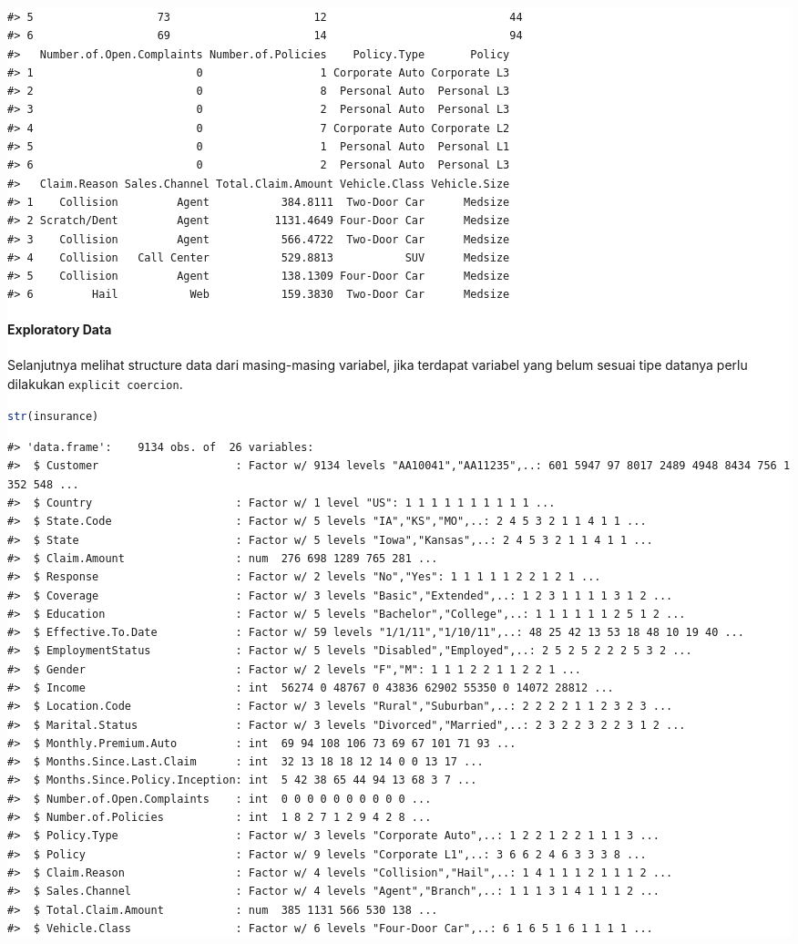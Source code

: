 ```
#> 5                   73                      12                            44
#> 6                   69                      14                            94
#>   Number.of.Open.Complaints Number.of.Policies    Policy.Type       Policy
#> 1                         0                  1 Corporate Auto Corporate L3
#> 2                         0                  8  Personal Auto  Personal L3
#> 3                         0                  2  Personal Auto  Personal L3
#> 4                         0                  7 Corporate Auto Corporate L2
#> 5                         0                  1  Personal Auto  Personal L1
#> 6                         0                  2  Personal Auto  Personal L3
#>   Claim.Reason Sales.Channel Total.Claim.Amount Vehicle.Class Vehicle.Size
#> 1    Collision         Agent           384.8111  Two-Door Car      Medsize
#> 2 Scratch/Dent         Agent          1131.4649 Four-Door Car      Medsize
#> 3    Collision         Agent           566.4722  Two-Door Car      Medsize
#> 4    Collision   Call Center           529.8813           SUV      Medsize
#> 5    Collision         Agent           138.1309 Four-Door Car      Medsize
#> 6         Hail           Web           159.3830  Two-Door Car      Medsize
```

#### Exploratory Data

Selanjutnya melihat structure data dari masing-masing variabel, jika terdapat variabel yang belum sesuai tipe datanya perlu dilakukan `explicit coercion`.


```r
str(insurance)
```

```
#> 'data.frame':	9134 obs. of  26 variables:
#>  $ Customer                     : Factor w/ 9134 levels "AA10041","AA11235",..: 601 5947 97 8017 2489 4948 8434 756 1352 548 ...
#>  $ Country                      : Factor w/ 1 level "US": 1 1 1 1 1 1 1 1 1 1 ...
#>  $ State.Code                   : Factor w/ 5 levels "IA","KS","MO",..: 2 4 5 3 2 1 1 4 1 1 ...
#>  $ State                        : Factor w/ 5 levels "Iowa","Kansas",..: 2 4 5 3 2 1 1 4 1 1 ...
#>  $ Claim.Amount                 : num  276 698 1289 765 281 ...
#>  $ Response                     : Factor w/ 2 levels "No","Yes": 1 1 1 1 1 2 2 1 2 1 ...
#>  $ Coverage                     : Factor w/ 3 levels "Basic","Extended",..: 1 2 3 1 1 1 1 3 1 2 ...
#>  $ Education                    : Factor w/ 5 levels "Bachelor","College",..: 1 1 1 1 1 1 2 5 1 2 ...
#>  $ Effective.To.Date            : Factor w/ 59 levels "1/1/11","1/10/11",..: 48 25 42 13 53 18 48 10 19 40 ...
#>  $ EmploymentStatus             : Factor w/ 5 levels "Disabled","Employed",..: 2 5 2 5 2 2 2 5 3 2 ...
#>  $ Gender                       : Factor w/ 2 levels "F","M": 1 1 1 2 2 1 1 2 2 1 ...
#>  $ Income                       : int  56274 0 48767 0 43836 62902 55350 0 14072 28812 ...
#>  $ Location.Code                : Factor w/ 3 levels "Rural","Suburban",..: 2 2 2 2 1 1 2 3 2 3 ...
#>  $ Marital.Status               : Factor w/ 3 levels "Divorced","Married",..: 2 3 2 2 3 2 2 3 1 2 ...
#>  $ Monthly.Premium.Auto         : int  69 94 108 106 73 69 67 101 71 93 ...
#>  $ Months.Since.Last.Claim      : int  32 13 18 18 12 14 0 0 13 17 ...
#>  $ Months.Since.Policy.Inception: int  5 42 38 65 44 94 13 68 3 7 ...
#>  $ Number.of.Open.Complaints    : int  0 0 0 0 0 0 0 0 0 0 ...
#>  $ Number.of.Policies           : int  1 8 2 7 1 2 9 4 2 8 ...
#>  $ Policy.Type                  : Factor w/ 3 levels "Corporate Auto",..: 1 2 2 1 2 2 1 1 1 3 ...
#>  $ Policy                       : Factor w/ 9 levels "Corporate L1",..: 3 6 6 2 4 6 3 3 3 8 ...
#>  $ Claim.Reason                 : Factor w/ 4 levels "Collision","Hail",..: 1 4 1 1 1 2 1 1 1 2 ...
#>  $ Sales.Channel                : Factor w/ 4 levels "Agent","Branch",..: 1 1 1 3 1 4 1 1 1 2 ...
#>  $ Total.Claim.Amount           : num  385 1131 566 530 138 ...
#>  $ Vehicle.Class                : Factor w/ 6 levels "Four-Door Car",..: 6 1 6 5 1 6 1 1 1 1 ...
```